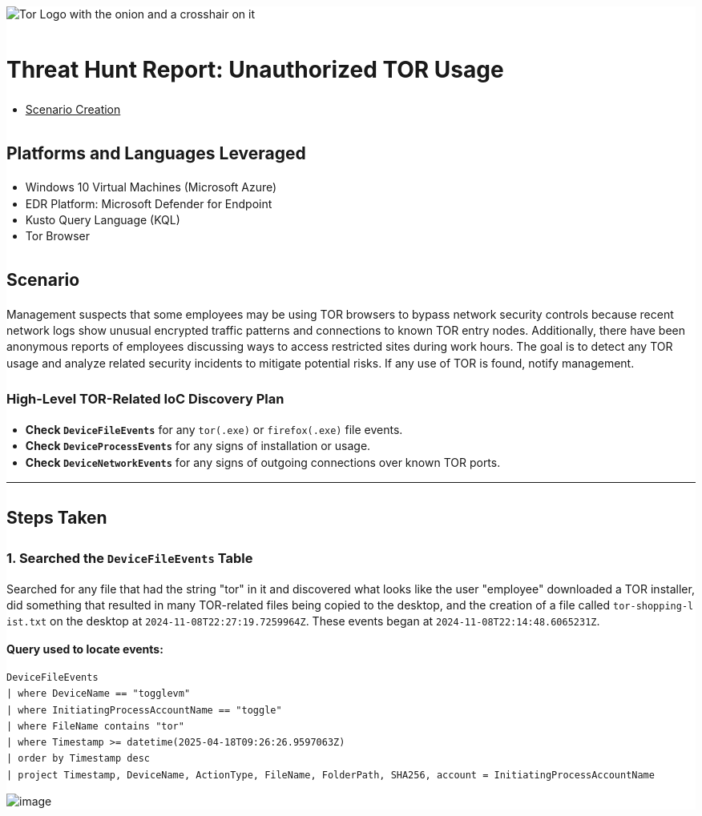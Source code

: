<img width="400" src="https://github.com/user-attachments/assets/44bac428-01bb-4fe9-9d85-96cba7698bee" alt="Tor Logo with the onion and a crosshair on it"/>

# Threat Hunt Report: Unauthorized TOR Usage
- [Scenario Creation](https://github.com/princeukawuike/Threat-Hunting-Scenario-Tor/tree/main)

## Platforms and Languages Leveraged
- Windows 10 Virtual Machines (Microsoft Azure)
- EDR Platform: Microsoft Defender for Endpoint
- Kusto Query Language (KQL)
- Tor Browser

##  Scenario

Management suspects that some employees may be using TOR browsers to bypass network security controls because recent network logs show unusual encrypted traffic patterns and connections to known TOR entry nodes. Additionally, there have been anonymous reports of employees discussing ways to access restricted sites during work hours. The goal is to detect any TOR usage and analyze related security incidents to mitigate potential risks. If any use of TOR is found, notify management.

### High-Level TOR-Related IoC Discovery Plan

- **Check `DeviceFileEvents`** for any `tor(.exe)` or `firefox(.exe)` file events.
- **Check `DeviceProcessEvents`** for any signs of installation or usage.
- **Check `DeviceNetworkEvents`** for any signs of outgoing connections over known TOR ports.

---

## Steps Taken

### 1. Searched the `DeviceFileEvents` Table

Searched for any file that had the string "tor" in it and discovered what looks like the user "employee" downloaded a TOR installer, did something that resulted in many TOR-related files being copied to the desktop, and the creation of a file called `tor-shopping-list.txt` on the desktop at `2024-11-08T22:27:19.7259964Z`. These events began at `2024-11-08T22:14:48.6065231Z`.

**Query used to locate events:**

```kql
DeviceFileEvents
| where DeviceName == "togglevm"
| where InitiatingProcessAccountName == "toggle"
| where FileName contains "tor"
| where Timestamp >= datetime(2025-04-18T09:26:26.9597063Z)
| order by Timestamp desc
| project Timestamp, DeviceName, ActionType, FileName, FolderPath, SHA256, account = InitiatingProcessAccountName
```
<img width="764" alt="image" src="https://github.com/user-attachments/assets/da54ebb5-e676-43b5-98ae-ba3290ac9c73" />
